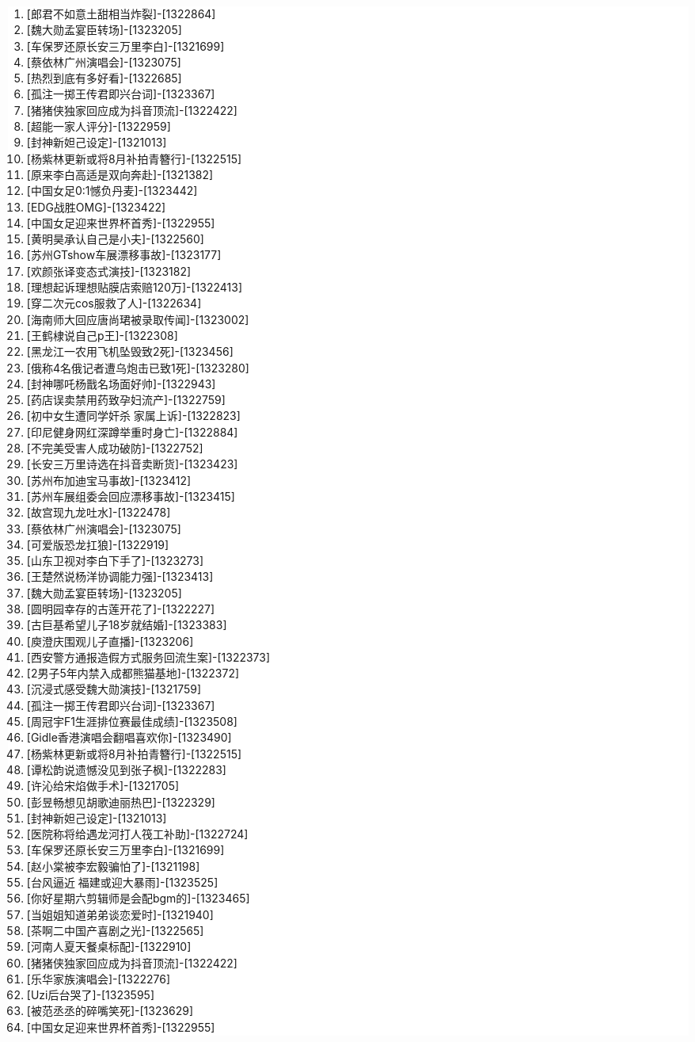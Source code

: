 1. [郎君不如意土甜相当炸裂]-[1322864]
1. [魏大勋孟宴臣转场]-[1323205]
1. [车保罗还原长安三万里李白]-[1321699]
1. [蔡依林广州演唱会]-[1323075]
1. [热烈到底有多好看]-[1322685]
1. [孤注一掷王传君即兴台词]-[1323367]
1. [猪猪侠独家回应成为抖音顶流]-[1322422]
1. [超能一家人评分]-[1322959]
1. [封神新妲己设定]-[1321013]
1. [杨紫林更新或将8月补拍青簪行]-[1322515]
1. [原来李白高适是双向奔赴]-[1321382]
1. [中国女足0:1憾负丹麦]-[1323442]
1. [EDG战胜OMG]-[1323422]
1. [中国女足迎来世界杯首秀]-[1322955]
1. [黄明昊承认自己是小夫]-[1322560]
1. [苏州GTshow车展漂移事故]-[1323177]
1. [欢颜张译变态式演技]-[1323182]
1. [理想起诉理想贴膜店索赔120万]-[1322413]
1. [穿二次元cos服救了人]-[1322634]
1. [海南师大回应唐尚珺被录取传闻]-[1323002]
1. [王鹤棣说自己p王]-[1322308]
1. [黑龙江一农用飞机坠毁致2死]-[1323456]
1. [俄称4名俄记者遭乌炮击已致1死]-[1323280]
1. [封神哪吒杨戬名场面好帅]-[1322943]
1. [药店误卖禁用药致孕妇流产]-[1322759]
1. [初中女生遭同学奸杀 家属上诉]-[1322823]
1. [印尼健身网红深蹲举重时身亡]-[1322884]
1. [不完美受害人成功破防]-[1322752]
1. [长安三万里诗选在抖音卖断货]-[1323423]
1. [苏州布加迪宝马事故]-[1323412]
1. [苏州车展组委会回应漂移事故]-[1323415]
1. [故宫现九龙吐水]-[1322478]
1. [蔡依林广州演唱会]-[1323075]
1. [可爱版恐龙扛狼]-[1322919]
1. [山东卫视对李白下手了]-[1323273]
1. [王楚然说杨洋协调能力强]-[1323413]
1. [魏大勋孟宴臣转场]-[1323205]
1. [圆明园幸存的古莲开花了]-[1322227]
1. [古巨基希望儿子18岁就结婚]-[1323383]
1. [庾澄庆围观儿子直播]-[1323206]
1. [西安警方通报造假方式服务回流生案]-[1322373]
1. [2男子5年内禁入成都熊猫基地]-[1322372]
1. [沉浸式感受魏大勋演技]-[1321759]
1. [孤注一掷王传君即兴台词]-[1323367]
1. [周冠宇F1生涯排位赛最佳成绩]-[1323508]
1. [Gidle香港演唱会翻唱喜欢你]-[1323490]
1. [杨紫林更新或将8月补拍青簪行]-[1322515]
1. [谭松韵说遗憾没见到张子枫]-[1322283]
1. [许沁给宋焰做手术]-[1321705]
1. [彭昱畅想见胡歌迪丽热巴]-[1322329]
1. [封神新妲己设定]-[1321013]
1. [医院称将给遇龙河打人筏工补助]-[1322724]
1. [车保罗还原长安三万里李白]-[1321699]
1. [赵小棠被李宏毅骗怕了]-[1321198]
1. [台风逼近 福建或迎大暴雨]-[1323525]
1. [你好星期六剪辑师是会配bgm的]-[1323465]
1. [当姐姐知道弟弟谈恋爱时]-[1321940]
1. [茶啊二中国产喜剧之光]-[1322565]
1. [河南人夏天餐桌标配]-[1322910]
1. [猪猪侠独家回应成为抖音顶流]-[1322422]
1. [乐华家族演唱会]-[1322276]
1. [Uzi后台哭了]-[1323595]
1. [被范丞丞的碎嘴笑死]-[1323629]
1. [中国女足迎来世界杯首秀]-[1322955]
